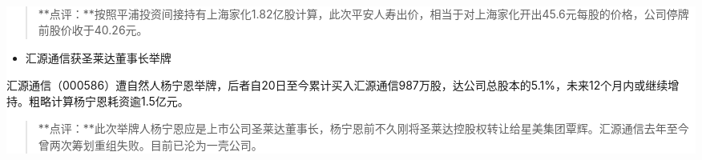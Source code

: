 









    

                                                                                              
 > **点评：**按照平浦投资间接持有上海家化1.82亿股计算，此次平安人寿出价，相当于对上海家化开出45.6元每股的价格，公司停牌前股价收于40.26元。






























    


 - 汇源通信获圣莱达董事长举牌

汇源通信（000586）遭自然人杨宁恩举牌，后者自20日至今累计买入汇源通信987万股，达公司总股本的5.1%，未来12个月内或继续增持。粗略计算杨宁恩耗资逾1.5亿元。






























    

                                                                                              
 > **点评：**此次举牌人杨宁恩应是上市公司圣莱达董事长，杨宁恩前不久刚将圣莱达控股权转让给星美集团覃辉。汇源通信去年至今曾两次筹划重组失败。目前已沦为一壳公司。




